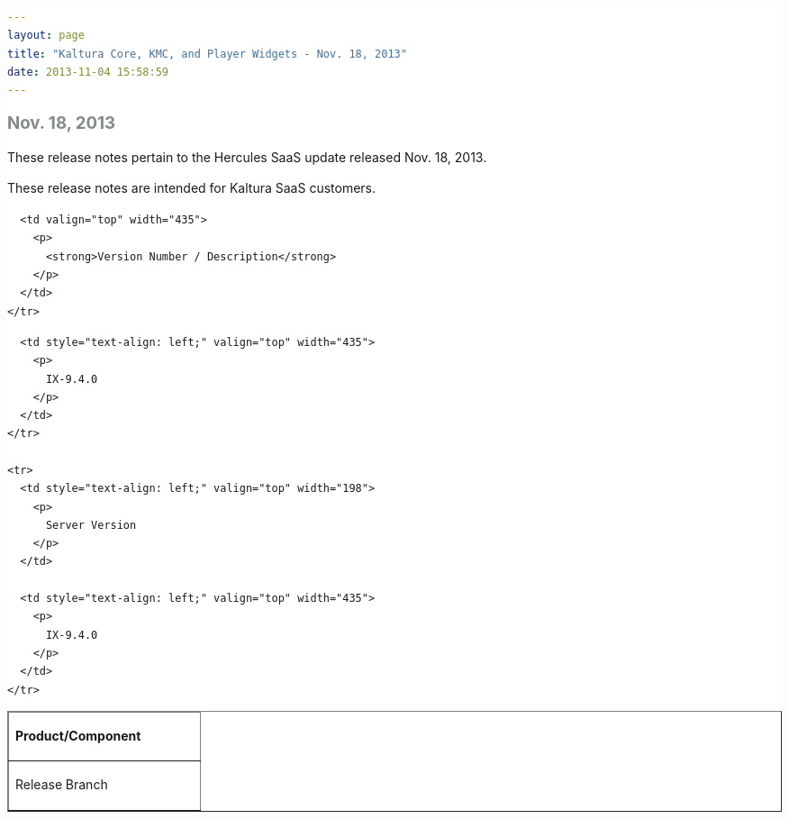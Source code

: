 ```yaml
---
layout: page
title: "Kaltura Core, KMC, and Player Widgets - Nov. 18, 2013"
date: 2013-11-04 15:58:59
---
```


<span style="color: #828a8c; font-size: 14pt; font-weight: bold;">Nov. 18, 2013</span>

These release notes pertain to the Hercules SaaS update released Nov. 18, 2013. 

These release notes are intended for Kaltura SaaS customers.

<table border="1" cellspacing="0" cellpadding="0">
  <thead>
    <tr>
      <td valign="top" width="198">
        <p>
          <strong>Product/Component</strong>
        </p>
      </td>
      
      <td valign="top" width="435">
        <p>
          <strong>Version Number / Description</strong>
        </p>
      </td>
    </tr>
  </thead>
  
  <tbody>
    <tr>
      <td style="text-align: left;" valign="top" width="198">
        <p>
          Release Branch 
        </p>
      </td>
      
      <td style="text-align: left;" valign="top" width="435">
        <p>
          IX-9.4.0
        </p>
      </td>
    </tr>
    
    <tr>
      <td style="text-align: left;" valign="top" width="198">
        <p>
          Server Version
        </p>
      </td>
      
      <td style="text-align: left;" valign="top" width="435">
        <p>
          IX-9.4.0
        </p>
      </td>
    </tr>
    